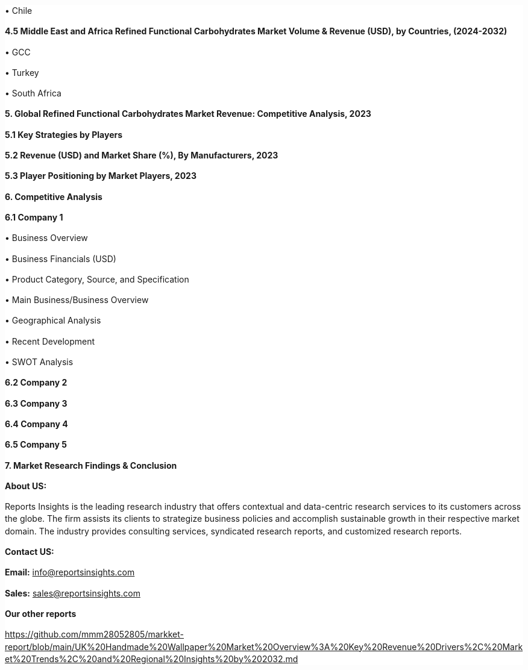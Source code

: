 • Chile

<strong>4.5 Middle East and Africa Refined Functional Carbohydrates Market Volume &amp; Revenue (USD), by Countries, (2024-2032)</strong>

• GCC

• Turkey

• South Africa

<strong>5. Global Refined Functional Carbohydrates Market Revenue: Competitive Analysis, 2023</strong>

<strong>5.1 Key Strategies by Players</strong>

<strong>5.2 Revenue (USD) and Market Share (%), By Manufacturers, 2023</strong>

<strong>5.3 Player Positioning by Market Players, 2023</strong>

<strong>6. Competitive Analysis</strong>

<strong>6.1 Company 1</strong>

• Business Overview

• Business Financials (USD)

• Product Category, Source, and Specification

• Main Business/Business Overview

• Geographical Analysis

• Recent Development

• SWOT Analysis

<strong>6.2 Company 2</strong>

<strong>6.3 Company 3</strong>

<strong>6.4 Company 4</strong>

<strong>6.5 Company 5</strong>

<strong>7. Market Research Findings &amp; Conclusion</strong>

<strong><strong>About US</strong>:</strong>

Reports Insights is the leading research industry that offers contextual and data-centric research services to its customers across the globe. The firm assists its clients to strategize business policies and accomplish sustainable growth in their respective market domain. The industry provides consulting services, syndicated research reports, and customized research reports.

<strong>Contact US:</strong>

<p class=><b>Email:</b> <a href=mailto:info@reportsinsights.com>info@reportsinsights.com</a></p>
<p class=><b>Sales:</b> <a href=mailto:sales@reportsinsights.com>sales@reportsinsights.com</a></p>

<strong>Our other reports</strong>

<a href=https://github.com/mmm28052805/markket-report/blob/main/UK%20Handmade%20Wallpaper%20Market%20Overview%3A%20Key%20Revenue%20Drivers%2C%20Market%20Trends%2C%20and%20Regional%20Insights%20by%202032.md>https://github.com/mmm28052805/markket-report/blob/main/UK%20Handmade%20Wallpaper%20Market%20Overview%3A%20Key%20Revenue%20Drivers%2C%20Market%20Trends%2C%20and%20Regional%20Insights%20by%202032.md</a>
